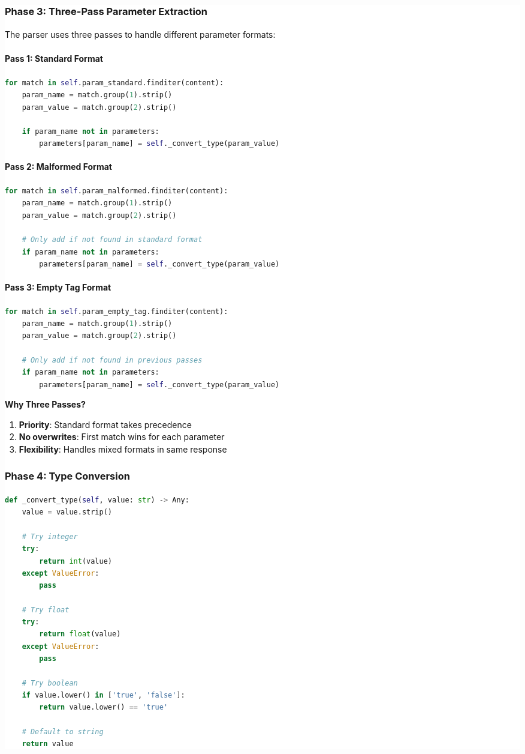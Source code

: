 ### Phase 3: Three-Pass Parameter Extraction

The parser uses three passes to handle different parameter formats:

#### Pass 1: Standard Format
```python
for match in self.param_standard.finditer(content):
    param_name = match.group(1).strip()
    param_value = match.group(2).strip()
    
    if param_name not in parameters:
        parameters[param_name] = self._convert_type(param_value)
```

#### Pass 2: Malformed Format
```python
for match in self.param_malformed.finditer(content):
    param_name = match.group(1).strip()
    param_value = match.group(2).strip()
    
    # Only add if not found in standard format
    if param_name not in parameters:
        parameters[param_name] = self._convert_type(param_value)
```

#### Pass 3: Empty Tag Format
```python
for match in self.param_empty_tag.finditer(content):
    param_name = match.group(1).strip()
    param_value = match.group(2).strip()
    
    # Only add if not found in previous passes
    if param_name not in parameters:
        parameters[param_name] = self._convert_type(param_value)
```

**Why Three Passes?**
1. **Priority**: Standard format takes precedence
2. **No overwrites**: First match wins for each parameter
3. **Flexibility**: Handles mixed formats in same response

### Phase 4: Type Conversion

```python
def _convert_type(self, value: str) -> Any:
    value = value.strip()
    
    # Try integer
    try:
        return int(value)
    except ValueError:
        pass
    
    # Try float
    try:
        return float(value)
    except ValueError:
        pass
    
    # Try boolean
    if value.lower() in ['true', 'false']:
        return value.lower() == 'true'
    
    # Default to string
    return value
```